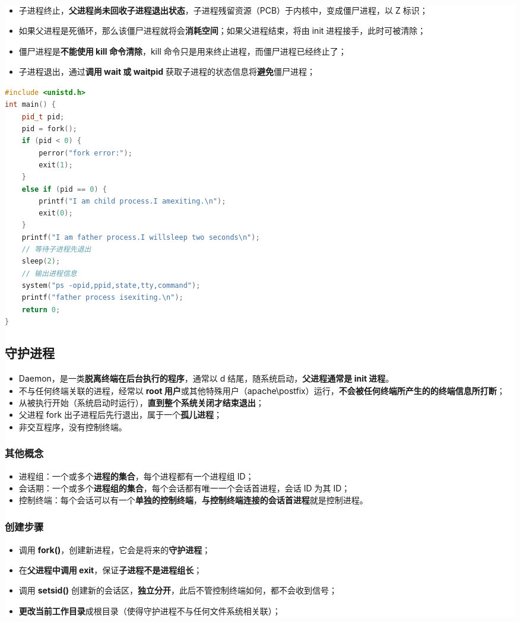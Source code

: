 - 子进程终止，**父进程尚未回收子进程退出状态**，子进程残留资源（PCB）于内核中，变成僵尸进程，以 Z 标识；

- 如果父进程是死循环，那么该僵尸进程就将会**消耗空间**；如果父进程结束，将由 init 进程接手，此时可被清除；

- 僵尸进程是**不能使用 kill 命令清除**，kill 命令只是用来终止进程，而僵尸进程已经终止了；

- 子进程退出，通过**调用 wait 或 waitpid** 获取子进程的状态信息将**避免**僵尸进程；

```cpp
#include <unistd.h>
int main() {
    pid_t pid;
    pid = fork();
    if (pid < 0) {
        perror("fork error:");
        exit(1);
    }
    else if (pid == 0) {
        printf("I am child process.I amexiting.\n");
        exit(0);
    }
    printf("I am father process.I willsleep two seconds\n");
    // 等待子进程先退出
    sleep(2);
    // 输出进程信息
    system("ps -opid,ppid,state,tty,command");
    printf("father process isexiting.\n");
    return 0;
}
```

## 守护进程

- Daemon，是一类**脱离终端在后台执行的程序**，通常以 d 结尾，随系统启动，**父进程通常是 init 进程**。
- 不与任何终端关联的进程，经常以 **root 用户**或其他特殊用户（apache\postfix）运行，**不会被任何终端所产生的的终端信息所打断**；
- 从被执行开始（系统启动时运行），**直到整个系统关闭才结束退出**；
- 父进程 fork 出子进程后先行退出，属于一个**孤儿进程**；
- 非交互程序，没有控制终端。

### 其他概念

- 进程组：一个或多个**进程的集合**，每个进程都有一个进程组 ID；
- 会话期：一个或多个**进程组的集合**，每个会话都有唯一一个会话首进程，会话 ID 为其 ID；
- 控制终端：每个会话可以有一个**单独的控制终端**，**与控制终端连接的会话首进程**就是控制进程。

### 创建步骤

- 调用 **fork()**，创建新进程，它会是将来的**守护进程**；

- 在**父进程中调用 exit**，保证**子进程不是进程组长**；

- 调用 **setsid()** 创建新的会话区，**独立分开**，此后不管控制终端如何，都不会收到信号；

- **更改当前工作目录**成根目录（使得守护进程不与任何文件系统相关联）；
